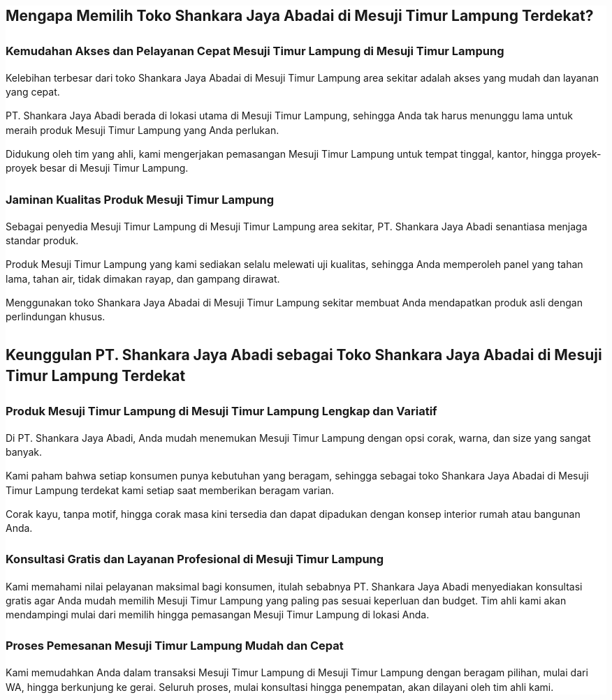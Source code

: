 ## Mengapa Memilih Toko Shankara Jaya Abadai di Mesuji Timur Lampung Terdekat?

### Kemudahan Akses dan Pelayanan Cepat Mesuji Timur Lampung di Mesuji Timur Lampung

Kelebihan terbesar dari toko Shankara Jaya Abadai di Mesuji Timur Lampung area sekitar adalah akses yang mudah dan layanan yang cepat.

PT. Shankara Jaya Abadi berada di lokasi utama di Mesuji Timur Lampung, sehingga Anda tak harus menunggu lama untuk meraih produk Mesuji Timur Lampung yang Anda perlukan.

Didukung oleh tim yang ahli, kami mengerjakan pemasangan Mesuji Timur Lampung untuk tempat tinggal, kantor, hingga proyek-proyek besar di Mesuji Timur Lampung.

### Jaminan Kualitas Produk Mesuji Timur Lampung

Sebagai penyedia Mesuji Timur Lampung di Mesuji Timur Lampung area sekitar, PT. Shankara Jaya Abadi senantiasa menjaga standar produk.

Produk Mesuji Timur Lampung yang kami sediakan selalu melewati uji kualitas, sehingga Anda memperoleh panel yang tahan lama, tahan air, tidak dimakan rayap, dan gampang dirawat.

Menggunakan toko Shankara Jaya Abadai di Mesuji Timur Lampung sekitar membuat Anda mendapatkan produk asli dengan perlindungan khusus.

## Keunggulan PT. Shankara Jaya Abadi sebagai Toko Shankara Jaya Abadai di Mesuji Timur Lampung Terdekat

### Produk Mesuji Timur Lampung di Mesuji Timur Lampung Lengkap dan Variatif

Di PT. Shankara Jaya Abadi, Anda mudah menemukan Mesuji Timur Lampung dengan opsi corak, warna, dan size yang sangat banyak.

Kami paham bahwa setiap konsumen punya kebutuhan yang beragam, sehingga sebagai toko Shankara Jaya Abadai di Mesuji Timur Lampung terdekat kami setiap saat memberikan beragam varian.

Corak kayu, tanpa motif, hingga corak masa kini tersedia dan dapat dipadukan dengan konsep interior rumah atau bangunan Anda.

### Konsultasi Gratis dan Layanan Profesional di Mesuji Timur Lampung

Kami memahami nilai pelayanan maksimal bagi konsumen, itulah sebabnya PT. Shankara Jaya Abadi menyediakan konsultasi gratis agar Anda mudah memilih Mesuji Timur Lampung yang paling pas sesuai keperluan dan budget. Tim ahli kami akan mendampingi mulai dari memilih hingga pemasangan Mesuji Timur Lampung di lokasi Anda.

### Proses Pemesanan Mesuji Timur Lampung Mudah dan Cepat

Kami memudahkan Anda dalam transaksi Mesuji Timur Lampung di Mesuji Timur Lampung dengan beragam pilihan, mulai dari WA, hingga berkunjung ke gerai. Seluruh proses, mulai konsultasi hingga penempatan, akan dilayani oleh tim ahli kami.
